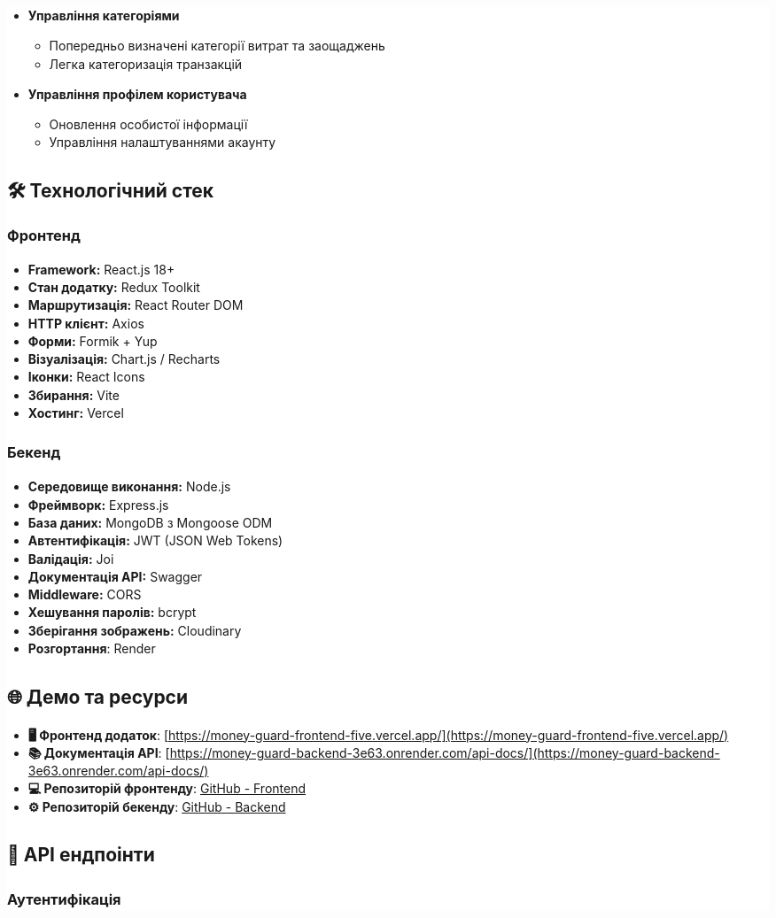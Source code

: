 - **Управління категоріями**

  - Попередньо визначені категорії витрат та заощаджень
  - Легка категоризація транзакцій

- **Управління профілем користувача**
  - Оновлення особистої інформації
  - Управління налаштуваннями акаунту

## 🛠 Технологічний стек

### Фронтенд

- **Framework:** React.js 18+
- **Стан додатку:** Redux Toolkit
- **Маршрутизація:** React Router DOM
- **HTTP клієнт:** Axios
- **Форми:** Formik + Yup
- **Візуалізація:** Chart.js / Recharts
- **Іконки:** React Icons
- **Збирання:** Vite
- **Хостинг:** Vercel

### Бекенд

- **Середовище виконання:** Node.js
- **Фреймворк:** Express.js
- **База даних:** MongoDB з Mongoose ODM
- **Автентифікація:** JWT (JSON Web Tokens)
- **Валідація:** Joi
- **Документація API:** Swagger
- **Middleware:** CORS
- **Хешування паролів:** bcrypt
- **Зберігання зображень:** Cloudinary
- **Розгортання**: Render

## 🌐 Демо та ресурси

- **🖥 Фронтенд додаток**: [https://money-guard-frontend-five.vercel.app/](https://money-guard-frontend-five.vercel.app/)
- **📚 Документація API**: [https://money-guard-backend-3e63.onrender.com/api-docs/](https://money-guard-backend-3e63.onrender.com/api-docs/)
- **💻 Репозиторій фронтенду**: [GitHub - Frontend](https://github.com/Ira-Panasiuk-2024/Money-Guard-frontend)
- **⚙️ Репозиторій бекенду**: [GitHub - Backend](https://github.com/Ira-Panasiuk-2024/Money-Guard-backend)

## 🚀 API ендпоінти

### Аутентифікація
